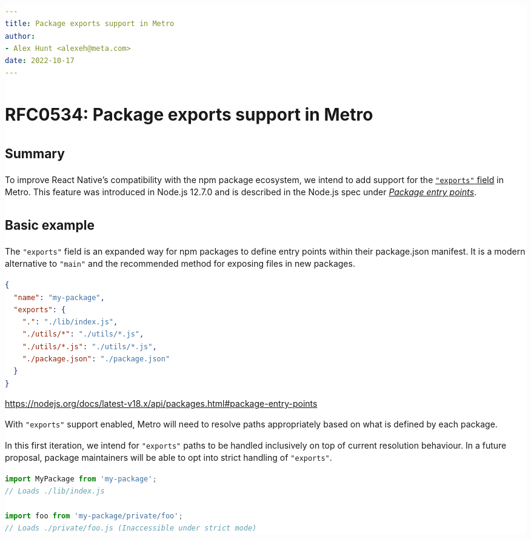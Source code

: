 ```yaml
---
title: Package exports support in Metro
author:
- Alex Hunt <alexeh@meta.com>
date: 2022-10-17
---
```


# RFC0534: Package exports support in Metro

## Summary

To improve React Native’s compatibility with the npm package ecosystem, we intend to add support for the [`"exports"` field](https://nodejs.org/docs/latest-v18.x/api/packages.html#exports) in Metro. This feature was introduced in Node.js 12.7.0 and is described in the Node.js spec under [*Package entry points*](https://nodejs.org/docs/latest-v18.x/api/packages.html#package-entry-points).

## Basic example

The `"exports"` field is an expanded way for npm packages to define entry points within their package.json manifest. It is a modern alternative to `"main"` and the recommended method for exposing files in new packages.

```json
{
  "name": "my-package",
  "exports": {
    ".": "./lib/index.js",
    "./utils/*": "./utils/*.js",
    "./utils/*.js": "./utils/*.js",
    "./package.json": "./package.json"
  }
}
```

https://nodejs.org/docs/latest-v18.x/api/packages.html#package-entry-points

With `"exports"` support enabled, Metro will need to resolve paths appropriately based on what is defined by each package.

In this first iteration, we intend for `"exports"` paths to be handled inclusively on top of current resolution behaviour. In a future proposal, package maintainers will be able to opt into strict handling of `"exports"`.

```js
import MyPackage from 'my-package';
// Loads ./lib/index.js

import foo from 'my-package/private/foo';
// Loads ./private/foo.js (Inaccessible under strict mode)
```
